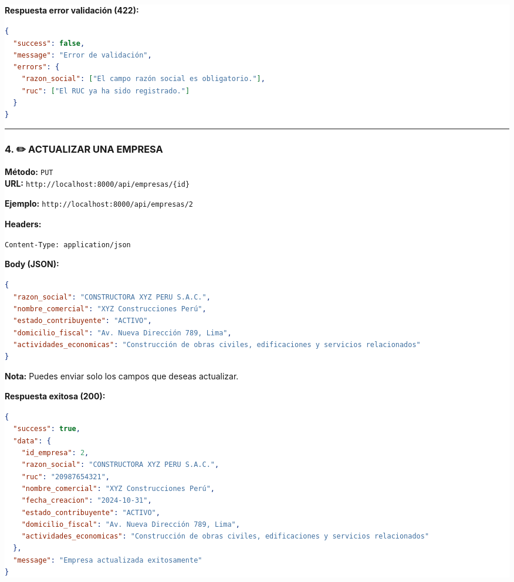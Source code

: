 **Respuesta error validación (422):**
```json
{
  "success": false,
  "message": "Error de validación",
  "errors": {
    "razon_social": ["El campo razón social es obligatorio."],
    "ruc": ["El RUC ya ha sido registrado."]
  }
}
```

---

### 4. ✏️ ACTUALIZAR UNA EMPRESA
**Método:** `PUT`  
**URL:** `http://localhost:8000/api/empresas/{id}`

**Ejemplo:** `http://localhost:8000/api/empresas/2`

**Headers:**
```
Content-Type: application/json
```

**Body (JSON):**
```json
{
  "razon_social": "CONSTRUCTORA XYZ PERU S.A.C.",
  "nombre_comercial": "XYZ Construcciones Perú",
  "estado_contribuyente": "ACTIVO",
  "domicilio_fiscal": "Av. Nueva Dirección 789, Lima",
  "actividades_economicas": "Construcción de obras civiles, edificaciones y servicios relacionados"
}
```

**Nota:** Puedes enviar solo los campos que deseas actualizar.

**Respuesta exitosa (200):**
```json
{
  "success": true,
  "data": {
    "id_empresa": 2,
    "razon_social": "CONSTRUCTORA XYZ PERU S.A.C.",
    "ruc": "20987654321",
    "nombre_comercial": "XYZ Construcciones Perú",
    "fecha_creacion": "2024-10-31",
    "estado_contribuyente": "ACTIVO",
    "domicilio_fiscal": "Av. Nueva Dirección 789, Lima",
    "actividades_economicas": "Construcción de obras civiles, edificaciones y servicios relacionados"
  },
  "message": "Empresa actualizada exitosamente"
}
```
